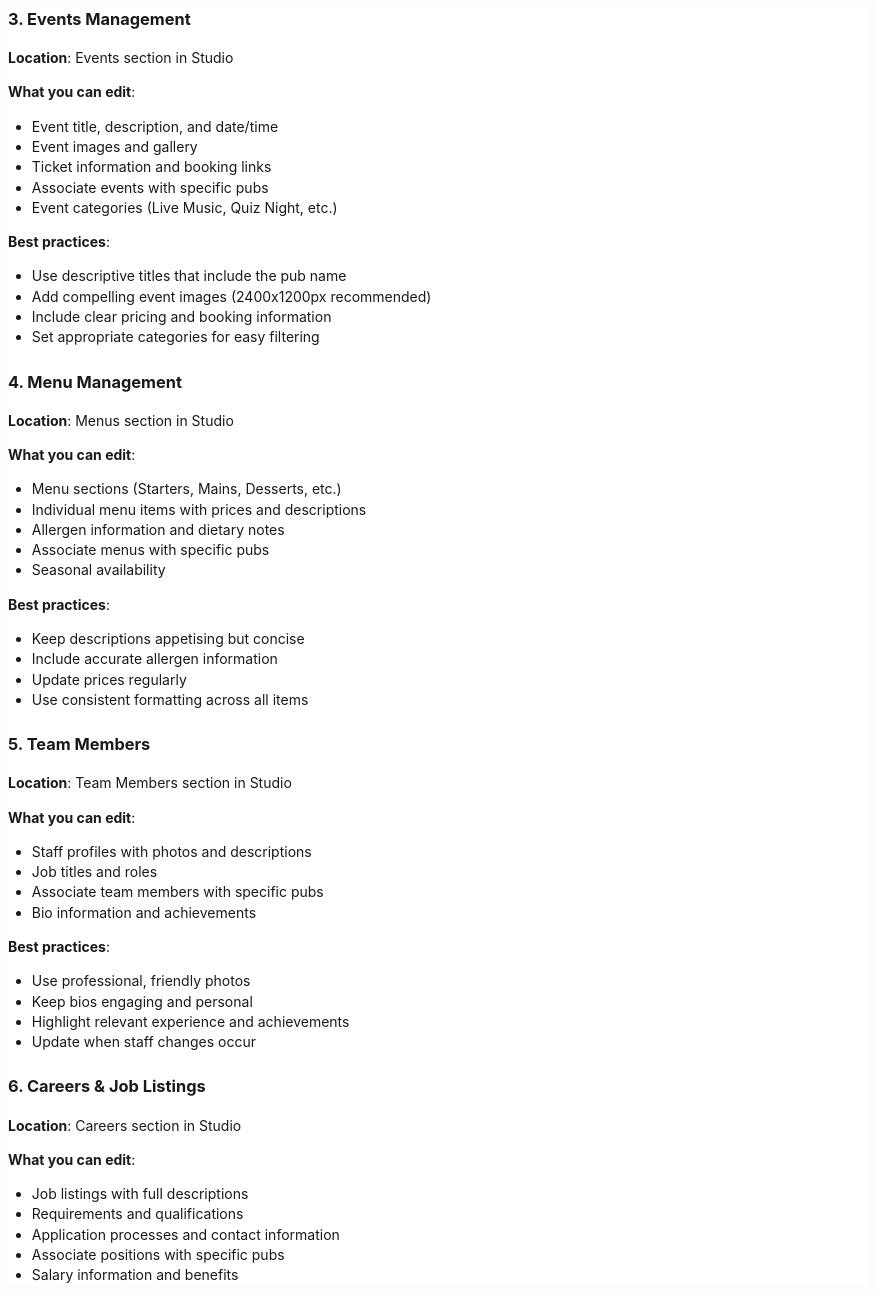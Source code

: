 ### 3. **Events Management**
**Location**: Events section in Studio

**What you can edit**:
- Event title, description, and date/time
- Event images and gallery
- Ticket information and booking links
- Associate events with specific pubs
- Event categories (Live Music, Quiz Night, etc.)

**Best practices**:
- Use descriptive titles that include the pub name
- Add compelling event images (2400x1200px recommended)
- Include clear pricing and booking information
- Set appropriate categories for easy filtering

### 4. **Menu Management**
**Location**: Menus section in Studio

**What you can edit**:
- Menu sections (Starters, Mains, Desserts, etc.)
- Individual menu items with prices and descriptions
- Allergen information and dietary notes
- Associate menus with specific pubs
- Seasonal availability

**Best practices**:
- Keep descriptions appetising but concise
- Include accurate allergen information
- Update prices regularly
- Use consistent formatting across all items

### 5. **Team Members**
**Location**: Team Members section in Studio

**What you can edit**:
- Staff profiles with photos and descriptions
- Job titles and roles
- Associate team members with specific pubs
- Bio information and achievements

**Best practices**:
- Use professional, friendly photos
- Keep bios engaging and personal
- Highlight relevant experience and achievements
- Update when staff changes occur

### 6. **Careers & Job Listings**
**Location**: Careers section in Studio

**What you can edit**:
- Job listings with full descriptions
- Requirements and qualifications
- Application processes and contact information
- Associate positions with specific pubs
- Salary information and benefits

